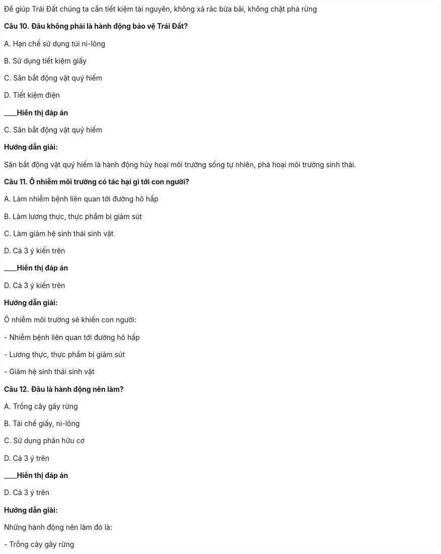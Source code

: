 Để giúp Trái Đất chúng ta cần tiết kiệm tài nguyên, không xả rác bừa bãi, không chặt phá rừng

**Câu 10.** **Đâu không phải là hành động bảo vệ Trái Đất?**

A. Hạn chế sử dụng túi ni-lông

B. Sử dụng tiết kiệm giấy

C. Săn bắt động vật quý hiếm

D. Tiết kiệm điện

____**Hiển thị đáp án**

C. Săn bắt động vật quý hiếm

**Hướng dẫn giải:**

Săn bắt động vật quý hiếm là hành động hủy hoại môi trường sống tự nhiên, phá hoại môi trường sinh thái. 

**Câu 11. Ô nhiễm môi trường có tác hại gì tới con người?**

A. Làm nhiễm bệnh liên quan tới đường hô hấp

B. Làm lương thực, thực phẩm bị giảm sút

C. Làm giảm hệ sinh thái sinh vật

D. Cả 3 ý kiến trên

____**Hiển thị đáp án**

D. Cả 3 ý kiến trên

**Hướng dẫn giải:**

Ô nhiễm môi trường sẽ khiến con người:

\- Nhiễm bệnh liên quan tới đường hô hấp

\- Lương thực, thực phẩm bị giảm sút

\- Giảm hệ sinh thái sinh vật

**Câu 12.** **Đâu là hành động nên làm?**

A. Trồng cây gây rừng

B. Tái chế giấy, ni-lông

C. Sử dụng phân hữu cơ

D. Cả 3 ý trên

____**Hiển thị đáp án**

D. Cả 3 ý trên

**Hướng dẫn giải:**

Những hành động nên làm đó là:

\- Trồng cây gây rừng

